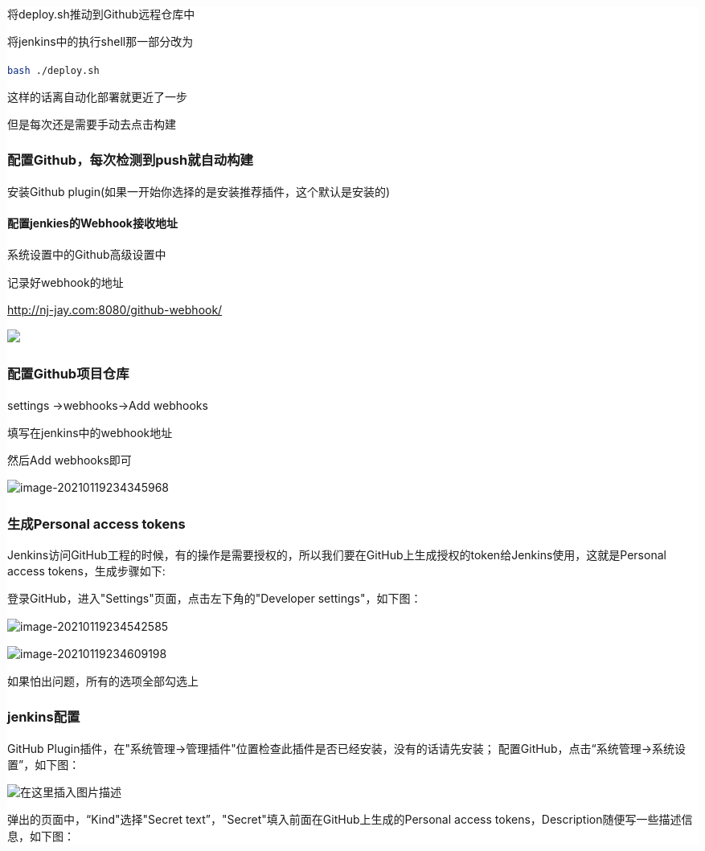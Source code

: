 将deploy.sh推动到Github远程仓库中

将jenkins中的执行shell那一部分改为

```bash
bash ./deploy.sh
```

这样的话离自动化部署就更近了一步

但是每次还是需要手动去点击构建

### 配置Github，每次检测到push就自动构建

安装Github plugin(如果一开始你选择的是安装推荐插件，这个默认是安装的)

#### 配置jenkies的Webhook接收地址

系统设置中的Github高级设置中

记录好webhook的地址

http://nj-jay.com:8080/github-webhook/

![](http://picture.nj-jay.com/image-20210119234032454.png)

### 配置Github项目仓库

settings ->webhooks->Add webhooks

填写在jenkins中的webhook地址

然后Add webhooks即可

![image-20210119234345968](http://picture.nj-jay.com/image-20210119234345968.png)

### 生成Personal access tokens

Jenkins访问GitHub工程的时候，有的操作是需要授权的，所以我们要在GitHub上生成授权的token给Jenkins使用，这就是Personal access tokens，生成步骤如下:

登录GitHub，进入"Settings"页面，点击左下角的"Developer settings"，如下图：

![image-20210119234542585](http://picture.nj-jay.com/image-20210119234542585.png)

![image-20210119234609198](http://picture.nj-jay.com/image-20210119234609198.png)

如果怕出问题，所有的选项全部勾选上

### jenkins配置

GitHub Plugin插件，在"系统管理->管理插件"位置检查此插件是否已经安装，没有的话请先安装；
配置GitHub，点击“系统管理->系统设置”，如下图：

![在这里插入图片描述](https://img-blog.csdnimg.cn/20191112153416973.png?x-oss-process=image/watermark,type_ZmFuZ3poZW5naGVpdGk,shadow_10,text_aHR0cHM6Ly9ibG9nLmNzZG4ubmV0L0lUc2h1,size_16,color_FFFFFF,t_70)

弹出的页面中，“Kind"选择"Secret text”，"Secret"填入前面在GitHub上生成的Personal access tokens，Description随便写一些描述信息，如下图：
